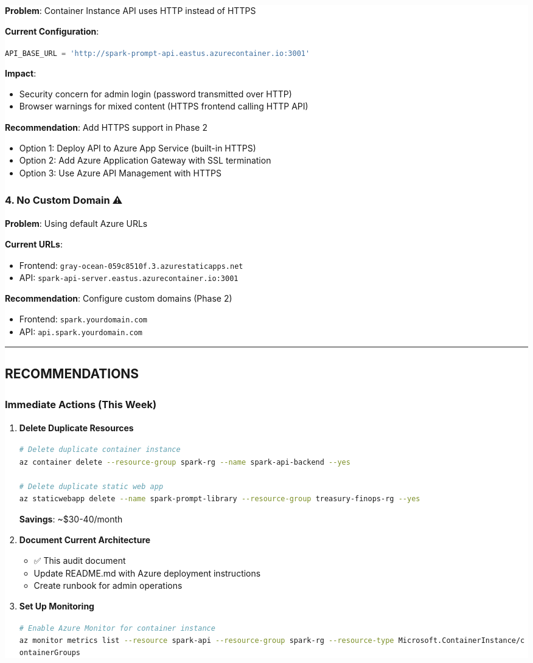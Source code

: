 **Problem**: Container Instance API uses HTTP instead of HTTPS

**Current Configuration**:
```javascript
API_BASE_URL = 'http://spark-prompt-api.eastus.azurecontainer.io:3001'
```

**Impact**:
- Security concern for admin login (password transmitted over HTTP)
- Browser warnings for mixed content (HTTPS frontend calling HTTP API)

**Recommendation**: Add HTTPS support in Phase 2
- Option 1: Deploy API to Azure App Service (built-in HTTPS)
- Option 2: Add Azure Application Gateway with SSL termination
- Option 3: Use Azure API Management with HTTPS

### 4. No Custom Domain ⚠️

**Problem**: Using default Azure URLs

**Current URLs**:
- Frontend: `gray-ocean-059c8510f.3.azurestaticapps.net`
- API: `spark-api-server.eastus.azurecontainer.io:3001`

**Recommendation**: Configure custom domains (Phase 2)
- Frontend: `spark.yourdomain.com`
- API: `api.spark.yourdomain.com`

---

## RECOMMENDATIONS

### Immediate Actions (This Week)

1. **Delete Duplicate Resources**
   ```bash
   # Delete duplicate container instance
   az container delete --resource-group spark-rg --name spark-api-backend --yes

   # Delete duplicate static web app
   az staticwebapp delete --name spark-prompt-library --resource-group treasury-finops-rg --yes
   ```
   **Savings**: ~$30-40/month

2. **Document Current Architecture**
   - ✅ This audit document
   - Update README.md with Azure deployment instructions
   - Create runbook for admin operations

3. **Set Up Monitoring**
   ```bash
   # Enable Azure Monitor for container instance
   az monitor metrics list --resource spark-api --resource-group spark-rg --resource-type Microsoft.ContainerInstance/containerGroups
   ```
